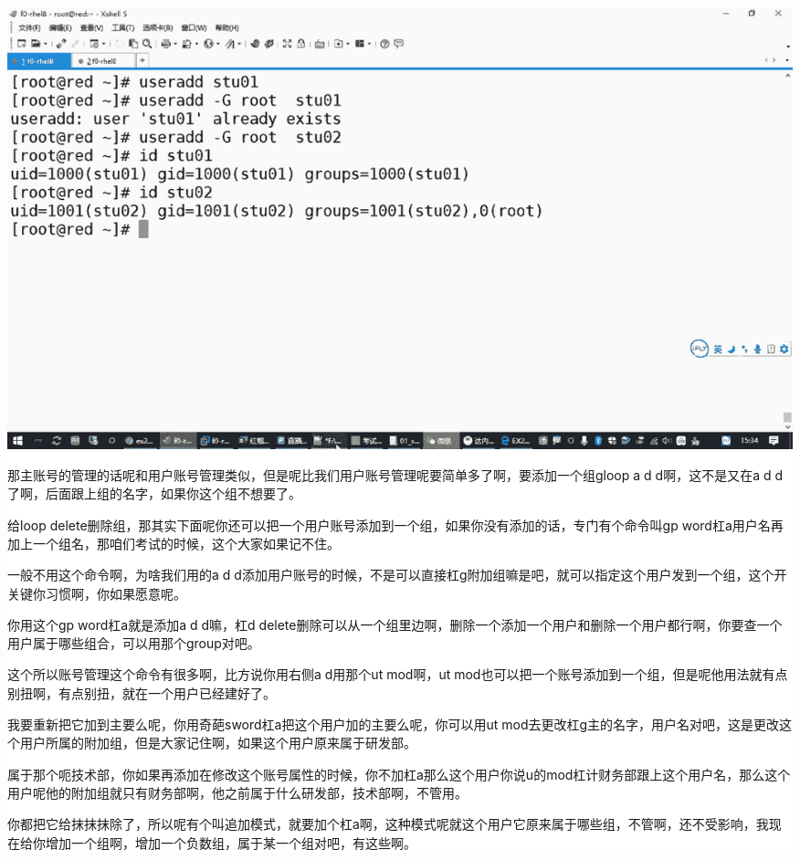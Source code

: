 ![](img/0c9bbbda9f9a5b1a58afa7dcb4087519_66.png)

那主账号的管理的话呢和用户账号管理类似，但是呢比我们用户账号管理呢要简单多了啊，要添加一个组gloop a d d啊，这不是又在a d d了啊，后面跟上组的名字，如果你这个组不想要了。

给loop delete删除组，那其实下面呢你还可以把一个用户账号添加到一个组，如果你没有添加的话，专门有个命令叫gp word杠a用户名再加上一个组名，那咱们考试的时候，这个大家如果记不住。

一般不用这个命令啊，为啥我们用的a d d添加用户账号的时候，不是可以直接杠g附加组嘛是吧，就可以指定这个用户发到一个组，这个开关键你习惯啊，你如果愿意呢。

你用这个gp word杠a就是添加a d d嘛，杠d delete删除可以从一个组里边啊，删除一个添加一个用户和删除一个用户都行啊，你要查一个用户属于哪些组合，可以用那个group对吧。

这个所以账号管理这个命令有很多啊，比方说你用右侧a d用那个ut mod啊，ut mod也可以把一个账号添加到一个组，但是呢他用法就有点别扭啊，有点别扭，就在一个用户已经建好了。

我要重新把它加到主要么呢，你用奇葩sword杠a把这个用户加的主要么呢，你可以用ut mod去更改杠g主的名字，用户名对吧，这是更改这个用户所属的附加组，但是大家记住啊，如果这个用户原来属于研发部。

属于那个呃技术部，你如果再添加在修改这个账号属性的时候，你不加杠a那么这个用户你说u的mod杠计财务部跟上这个用户名，那么这个用户呢他的附加组就只有财务部啊，他之前属于什么研发部，技术部啊，不管用。

你都把它给抹抹抹除了，所以呢有个叫追加模式，就要加个杠a啊，这种模式呢就这个用户它原来属于哪些组，不管啊，还不受影响，我现在给你增加一个组啊，增加一个负数组，属于某一个组对吧，有这些啊。


